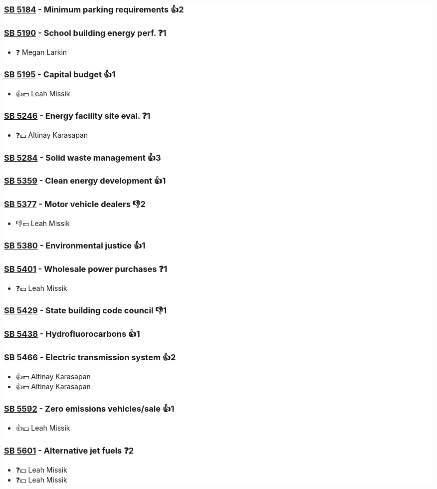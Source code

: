 ### [SB 5184](/bill/2025-26/sb/5184/) - Minimum parking requirements 👍2  

### [SB 5190](/bill/2025-26/sb/5190/) - School building energy perf.   ❓1
* ❓ Megan Larkin

### [SB 5195](/bill/2025-26/sb/5195/) - Capital budget 👍1  
* 👍💵 Leah Missik

### [SB 5246](/bill/2025-26/sb/5246/) - Energy facility site eval.   ❓1
* ❓💵 Altinay Karasapan

### [SB 5284](/bill/2025-26/sb/5284/) - Solid waste management 👍3  

### [SB 5359](/bill/2025-26/sb/5359/) - Clean energy development 👍1  

### [SB 5377](/bill/2025-26/sb/5377/) - Motor vehicle dealers  👎2 
* 👎💵 Leah Missik

### [SB 5380](/bill/2025-26/sb/5380/) - Environmental justice 👍1  

### [SB 5401](/bill/2025-26/sb/5401/) - Wholesale power purchases   ❓1
* ❓💵 Leah Missik

### [SB 5429](/bill/2025-26/sb/5429/) - State building code council  👎1 

### [SB 5438](/bill/2025-26/sb/5438/) - Hydrofluorocarbons 👍1  

### [SB 5466](/bill/2025-26/sb/5466/) - Electric transmission system 👍2  
* 👍💵 Altinay Karasapan
* 👍💵 Altinay Karasapan

### [SB 5592](/bill/2025-26/sb/5592/) - Zero emissions vehicles/sale 👍1  
* 👍💵 Leah Missik

### [SB 5601](/bill/2025-26/sb/5601/) - Alternative jet fuels   ❓2
* ❓💵 Leah Missik
* ❓💵 Leah Missik
